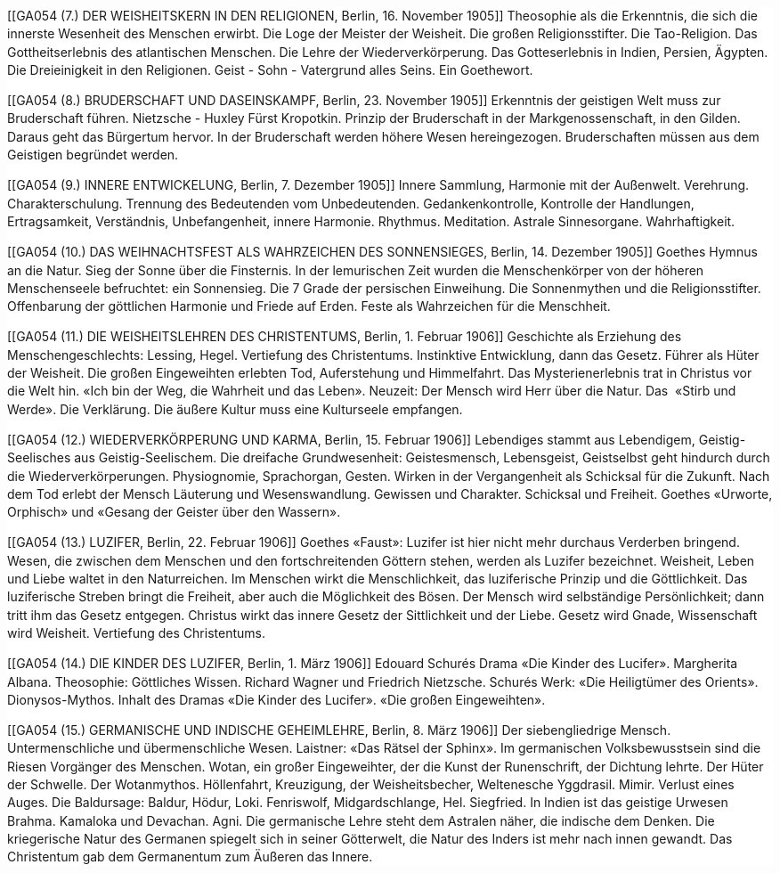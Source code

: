 [[GA054 (7.) DER WEISHEITSKERN IN DEN RELIGIONEN, Berlin, 16. November 1905]]
Theosophie als die Erkenntnis, die sich die innerste Wesenheit des Menschen erwirbt. Die Loge der Meister der Weisheit. Die großen Religionsstifter. Die Tao-Religion. Das Gottheitserlebnis des atlantischen Menschen. Die Lehre der Wiederverkörperung. Das Gotteserlebnis in Indien, Persien, Ägypten. Die Dreieinigkeit in den Religionen. Geist - Sohn - Vatergrund alles Seins. Ein Goethewort.

[[GA054 (8.) BRUDERSCHAFT UND DASEINSKAMPF, Berlin, 23. November 1905]]
Erkenntnis der geistigen Welt muss zur Bruderschaft führen. Nietzsche - Huxley Fürst Kropotkin. Prinzip der Bruderschaft in der Markgenossenschaft, in den Gilden. Daraus geht das Bürgertum hervor. In der Bruderschaft werden höhere Wesen hereingezogen. Bruderschaften müssen aus dem Geistigen begründet werden.

[[GA054 (9.) INNERE ENTWICKELUNG, Berlin, 7. Dezember 1905]]
Innere Sammlung, Harmonie mit der Außenwelt. Verehrung. Charakterschulung. Trennung des Bedeutenden vom Unbedeutenden. Gedankenkontrolle, Kontrolle der Handlungen, Ertragsamkeit, Verständnis, Unbefangenheit, innere Harmonie. Rhythmus. Meditation. Astrale Sinnesorgane. Wahrhaftigkeit.

[[GA054 (10.) DAS WEIHNACHTSFEST ALS WAHRZEICHEN DES SONNENSIEGES, Berlin, 14. Dezember 1905]]
Goethes Hymnus an die Natur. Sieg der Sonne über die Finsternis. In der lemurischen Zeit wurden die Menschenkörper von der höheren Menschenseele befruchtet: ein Sonnensieg. Die 7 Grade der persischen Einweihung. Die Sonnenmythen und die Religionsstifter. Offenbarung der göttlichen Harmonie und Friede auf Erden. Feste als Wahrzeichen für die Menschheit.

[[GA054 (11.) DIE WEISHEITSLEHREN DES CHRISTENTUMS, Berlin, 1. Februar 1906]]
Geschichte als Erziehung des Menschengeschlechts: Lessing, Hegel. Vertiefung des Christentums. Instinktive Entwicklung, dann das Gesetz. Führer als Hüter der Weisheit. Die großen Eingeweihten erlebten Tod, Auferstehung und Himmelfahrt. Das Mysterienerlebnis trat in Christus vor die Welt hin. «Ich bin der Weg, die Wahrheit und das Leben». Neuzeit: Der Mensch wird Herr über die Natur. Das  «Stirb und Werde». Die Verklärung. Die äußere Kultur muss eine Kulturseele empfangen.

[[GA054 (12.) WIEDERVERKÖRPERUNG UND KARMA, Berlin, 15. Februar 1906]]
Lebendiges stammt aus Lebendigem, Geistig-Seelisches aus Geistig-Seelischem. Die dreifache Grundwesenheit: Geistesmensch, Lebensgeist, Geistselbst geht hindurch durch die Wiederverkörperungen. Physiognomie, Sprachorgan, Gesten. Wirken in der Vergangenheit als Schicksal für die Zukunft. Nach dem Tod erlebt der Mensch Läuterung und Wesenswandlung. Gewissen und Charakter. Schicksal und Freiheit. Goethes «Urworte, Orphisch» und «Gesang der Geister über den Wassern».

[[GA054 (13.) LUZIFER, Berlin, 22. Februar 1906]]
Goethes «Faust»: Luzifer ist hier nicht mehr durchaus Verderben bringend. Wesen, die zwischen dem Menschen und den fortschreitenden Göttern stehen, werden als Luzifer bezeichnet. Weisheit, Leben und Liebe waltet in den Naturreichen. Im Menschen wirkt die Menschlichkeit, das luziferische Prinzip und die Göttlichkeit. Das luziferische Streben bringt die Freiheit, aber auch die Möglichkeit des Bösen. Der Mensch wird selbständige Persönlichkeit; dann tritt ihm das Gesetz entgegen. Christus wirkt das innere Gesetz der Sittlichkeit und der Liebe. Gesetz wird Gnade, Wissenschaft wird Weisheit. Vertiefung des Christentums.

[[GA054 (14.) DIE KINDER DES LUZIFER, Berlin, 1. März 1906]]
Edouard Schurés Drama «Die Kinder des Lucifer». Margherita Albana. Theosophie: Göttliches Wissen. Richard Wagner und Friedrich Nietzsche. Schurés Werk: «Die Heiligtümer des Orients». Dionysos-Mythos. Inhalt des Dramas «Die Kinder des Lucifer». «Die großen Eingeweihten».

[[GA054 (15.) GERMANISCHE UND INDISCHE GEHEIMLEHRE, Berlin, 8. März 1906]]
Der siebengliedrige Mensch. Untermenschliche und übermenschliche Wesen. Laistner: «Das Rätsel der Sphinx». Im germanischen Volksbewusstsein sind die Riesen Vorgänger des Menschen. Wotan, ein großer Eingeweihter, der die Kunst der Runenschrift, der Dichtung lehrte. Der Hüter der Schwelle. Der Wotanmythos. Höllenfahrt, Kreuzigung, der Weisheitsbecher, Weltenesche Yggdrasil. Mimir. Verlust eines Auges. Die Baldursage: Baldur, Hödur, Loki. Fenriswolf, Midgardschlange, Hel. Siegfried. In Indien ist das geistige Urwesen Brahma. Kamaloka und Devachan. Agni. Die germanische Lehre steht dem Astralen näher, die indische dem Denken. Die kriegerische Natur des Germanen spiegelt sich in seiner Götterwelt, die Natur des Inders ist mehr nach innen gewandt. Das Christentum gab dem Germanentum zum Äußeren das Innere.

